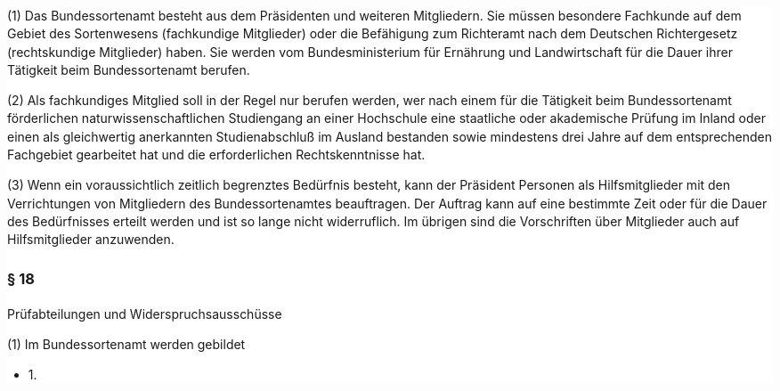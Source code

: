 <div class="jnhtml">

<div>

<div class="jurAbsatz">

(1) Das Bundessortenamt besteht aus dem Präsidenten und weiteren
Mitgliedern. Sie müssen besondere Fachkunde auf dem Gebiet des
Sortenwesens (fachkundige Mitglieder) oder die Befähigung zum Richteramt
nach dem Deutschen Richtergesetz (rechtskundige Mitglieder) haben. Sie
werden vom Bundesministerium für Ernährung und Landwirtschaft für die
Dauer ihrer Tätigkeit beim Bundessortenamt berufen.

</div>

<div class="jurAbsatz">

(2) Als fachkundiges Mitglied soll in der Regel nur berufen werden, wer
nach einem für die Tätigkeit beim Bundessortenamt förderlichen
naturwissenschaftlichen Studiengang an einer Hochschule eine staatliche
oder akademische Prüfung im Inland oder einen als gleichwertig
anerkannten Studienabschluß im Ausland bestanden sowie mindestens drei
Jahre auf dem entsprechenden Fachgebiet gearbeitet hat und die
erforderlichen Rechtskenntnisse hat.

</div>

<div class="jurAbsatz">

(3) Wenn ein voraussichtlich zeitlich begrenztes Bedürfnis besteht, kann
der Präsident Personen als Hilfsmitglieder mit den Verrichtungen von
Mitgliedern des Bundessortenamtes beauftragen. Der Auftrag kann auf eine
bestimmte Zeit oder für die Dauer des Bedürfnisses erteilt werden und
ist so lange nicht widerruflich. Im übrigen sind die Vorschriften über
Mitglieder auch auf Hilfsmitglieder anzuwenden.

</div>

</div>

</div>

</div>

<span id="BJNR021700985BJNE002402308.html"></span>

### § 18  
Prüfabteilungen und Widerspruchsausschüsse

<div>

<div class="jnhtml">

<div>

<div class="jurAbsatz">

(1) Im Bundessortenamt werden gebildet

  - 1\.
    